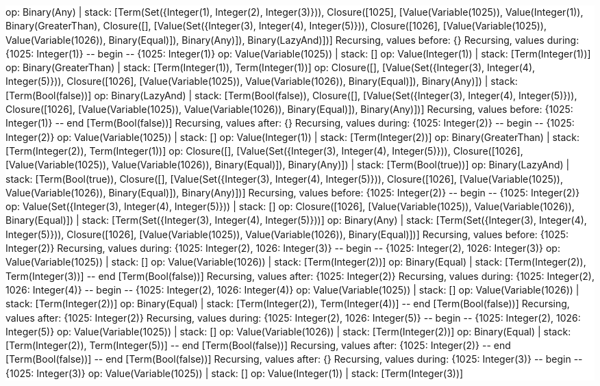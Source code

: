 op: Binary(Any)	| stack: [Term(Set({Integer(1), Integer(2), Integer(3)})), Closure([1025], [Value(Variable(1025)), Value(Integer(1)), Binary(GreaterThan), Closure([], [Value(Set({Integer(3), Integer(4), Integer(5)})), Closure([1026], [Value(Variable(1025)), Value(Variable(1026)), Binary(Equal)]), Binary(Any)]), Binary(LazyAnd)])]
Recursing, values before: {}
Recursing, values during: {1025: Integer(1)}
-- begin -- {1025: Integer(1)}
op: Value(Variable(1025))	| stack: []
op: Value(Integer(1))	| stack: [Term(Integer(1))]
op: Binary(GreaterThan)	| stack: [Term(Integer(1)), Term(Integer(1))]
op: Closure([], [Value(Set({Integer(3), Integer(4), Integer(5)})), Closure([1026], [Value(Variable(1025)), Value(Variable(1026)), Binary(Equal)]), Binary(Any)])	| stack: [Term(Bool(false))]
op: Binary(LazyAnd)	| stack: [Term(Bool(false)), Closure([], [Value(Set({Integer(3), Integer(4), Integer(5)})), Closure([1026], [Value(Variable(1025)), Value(Variable(1026)), Binary(Equal)]), Binary(Any)])]
Recursing, values before: {1025: Integer(1)}
-- end [Term(Bool(false))]
Recursing, values after: {}
Recursing, values during: {1025: Integer(2)}
-- begin -- {1025: Integer(2)}
op: Value(Variable(1025))	| stack: []
op: Value(Integer(1))	| stack: [Term(Integer(2))]
op: Binary(GreaterThan)	| stack: [Term(Integer(2)), Term(Integer(1))]
op: Closure([], [Value(Set({Integer(3), Integer(4), Integer(5)})), Closure([1026], [Value(Variable(1025)), Value(Variable(1026)), Binary(Equal)]), Binary(Any)])	| stack: [Term(Bool(true))]
op: Binary(LazyAnd)	| stack: [Term(Bool(true)), Closure([], [Value(Set({Integer(3), Integer(4), Integer(5)})), Closure([1026], [Value(Variable(1025)), Value(Variable(1026)), Binary(Equal)]), Binary(Any)])]
Recursing, values before: {1025: Integer(2)}
-- begin -- {1025: Integer(2)}
op: Value(Set({Integer(3), Integer(4), Integer(5)}))	| stack: []
op: Closure([1026], [Value(Variable(1025)), Value(Variable(1026)), Binary(Equal)])	| stack: [Term(Set({Integer(3), Integer(4), Integer(5)}))]
op: Binary(Any)	| stack: [Term(Set({Integer(3), Integer(4), Integer(5)})), Closure([1026], [Value(Variable(1025)), Value(Variable(1026)), Binary(Equal)])]
Recursing, values before: {1025: Integer(2)}
Recursing, values during: {1025: Integer(2), 1026: Integer(3)}
-- begin -- {1025: Integer(2), 1026: Integer(3)}
op: Value(Variable(1025))	| stack: []
op: Value(Variable(1026))	| stack: [Term(Integer(2))]
op: Binary(Equal)	| stack: [Term(Integer(2)), Term(Integer(3))]
-- end [Term(Bool(false))]
Recursing, values after: {1025: Integer(2)}
Recursing, values during: {1025: Integer(2), 1026: Integer(4)}
-- begin -- {1025: Integer(2), 1026: Integer(4)}
op: Value(Variable(1025))	| stack: []
op: Value(Variable(1026))	| stack: [Term(Integer(2))]
op: Binary(Equal)	| stack: [Term(Integer(2)), Term(Integer(4))]
-- end [Term(Bool(false))]
Recursing, values after: {1025: Integer(2)}
Recursing, values during: {1025: Integer(2), 1026: Integer(5)}
-- begin -- {1025: Integer(2), 1026: Integer(5)}
op: Value(Variable(1025))	| stack: []
op: Value(Variable(1026))	| stack: [Term(Integer(2))]
op: Binary(Equal)	| stack: [Term(Integer(2)), Term(Integer(5))]
-- end [Term(Bool(false))]
Recursing, values after: {1025: Integer(2)}
-- end [Term(Bool(false))]
-- end [Term(Bool(false))]
Recursing, values after: {}
Recursing, values during: {1025: Integer(3)}
-- begin -- {1025: Integer(3)}
op: Value(Variable(1025))	| stack: []
op: Value(Integer(1))	| stack: [Term(Integer(3))]